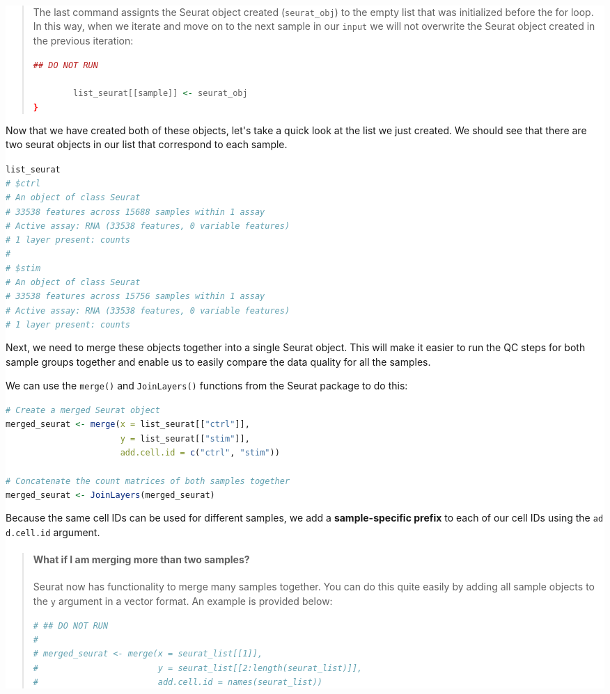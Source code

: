 > 
> The last command assignts the Seurat object created (`seurat_obj`) to the empty list that was initialized before the for loop. In this way, when we iterate and move on to the next sample in our `input` we will not overwrite the Seurat object created in the previous iteration:
> 
> ```r
> ## DO NOT RUN
>   
>         list_seurat[[sample]] <- seurat_obj
> }
> ```

Now that we have created both of these objects, let's take a quick look at the list we just created. We should see that there are two seurat objects in our list that correspond to each sample.

```r
list_seurat
# $ctrl
# An object of class Seurat 
# 33538 features across 15688 samples within 1 assay 
# Active assay: RNA (33538 features, 0 variable features)
# 1 layer present: counts
# 
# $stim
# An object of class Seurat 
# 33538 features across 15756 samples within 1 assay 
# Active assay: RNA (33538 features, 0 variable features)
# 1 layer present: counts
```

Next, we need to merge these objects together into a single Seurat object. This will make it easier to run the QC steps for both sample groups together and enable us to easily compare the data quality for all the samples.  

We can use the `merge()` and `JoinLayers()` functions from the Seurat package to do this:

```r
# Create a merged Seurat object
merged_seurat <- merge(x = list_seurat[["ctrl"]], 
                       y = list_seurat[["stim"]], 
                       add.cell.id = c("ctrl", "stim"))

# Concatenate the count matrices of both samples together
merged_seurat <- JoinLayers(merged_seurat)                                                      
```

Because the same cell IDs can be used for different samples, we add a **sample-specific prefix** to each of our cell IDs using the `add.cell.id` argument. 

> #### What if I am merging more than two samples?
> Seurat now has functionality to merge many samples together. You can do this quite easily by adding all sample objects to the `y` argument in a vector format. An example is provided below: 
>
> ``` r
> # ## DO NOT RUN
> # 
> # merged_seurat <- merge(x = seurat_list[[1]], 
> #                        y = seurat_list[[2:length(seurat_list)]],
> #                        add.cell.id = names(seurat_list))
> ```       
